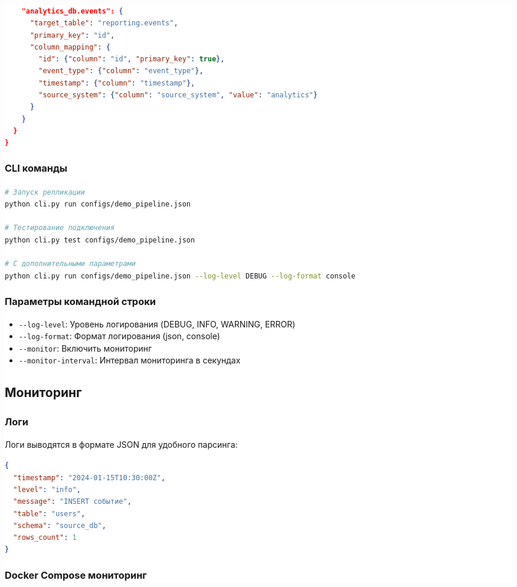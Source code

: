 ```json
    "analytics_db.events": {
      "target_table": "reporting.events",
      "primary_key": "id",
      "column_mapping": {
        "id": {"column": "id", "primary_key": true},
        "event_type": {"column": "event_type"},
        "timestamp": {"column": "timestamp"},
        "source_system": {"column": "source_system", "value": "analytics"}
      }
    }
  }
}
```

### CLI команды

```bash
# Запуск репликации
python cli.py run configs/demo_pipeline.json

# Тестирование подключения
python cli.py test configs/demo_pipeline.json

# С дополнительными параметрами
python cli.py run configs/demo_pipeline.json --log-level DEBUG --log-format console
```

### Параметры командной строки

- `--log-level`: Уровень логирования (DEBUG, INFO, WARNING, ERROR)
- `--log-format`: Формат логирования (json, console)
- `--monitor`: Включить мониторинг
- `--monitor-interval`: Интервал мониторинга в секундах

## Мониторинг

### Логи

Логи выводятся в формате JSON для удобного парсинга:

```json
{
  "timestamp": "2024-01-15T10:30:00Z",
  "level": "info",
  "message": "INSERT событие",
  "table": "users",
  "schema": "source_db",
  "rows_count": 1
}
```

### Docker Compose мониторинг
